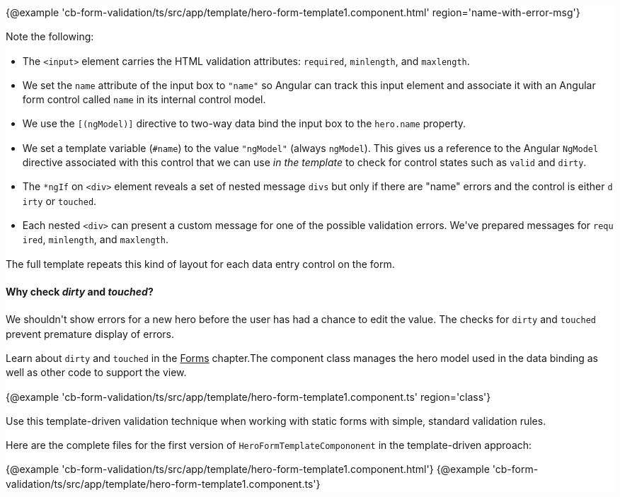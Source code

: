 {@example 'cb-form-validation/ts/src/app/template/hero-form-template1.component.html' region='name-with-error-msg'}

Note the following:
- The `<input>` element carries the HTML validation attributes: `required`, `minlength`, and `maxlength`.

- We set the `name` attribute of the input box to `"name"` so Angular can track this input element and associate it
with an Angular form control called `name` in its internal control model.

- We use the `[(ngModel)]` directive to two-way data bind the input box to the `hero.name` property.

- We set a template variable (`#name`) to the value `"ngModel"` (always `ngModel`).
This gives us a reference to the Angular `NgModel` directive 
associated with this control that we can use _in the template_
to check for control states such as `valid` and `dirty`.

- The `*ngIf` on `<div>` element reveals a set of nested message `divs` but only if there are "name" errors and
the control is either `dirty` or `touched`.

- Each nested `<div>` can present a custom message for one of the possible validation errors.
We've prepared messages for `required`, `minlength`, and `maxlength`.

The full template repeats this kind of layout for each data entry control on the form.
#### Why check _dirty_ and _touched_?

We shouldn't show errors for a new hero before the user has had a chance to edit the value.
The checks for `dirty` and `touched` prevent premature display of errors.

Learn about `dirty` and `touched` in the [Forms](../guide/forms.html) chapter.The component class manages the hero model used in the data binding
as well as other code to support the view.


{@example 'cb-form-validation/ts/src/app/template/hero-form-template1.component.ts' region='class'}

Use this template-driven validation technique when working with static forms with simple, standard validation rules.

Here are the complete files for the first version of `HeroFormTemplateCompononent` in the template-driven approach:

<md-tab-group>

  <md-tab label="template/hero-form-template1.component.html">
    {@example 'cb-form-validation/ts/src/app/template/hero-form-template1.component.html'}
  </md-tab>


  <md-tab label="template/hero-form-template1.component.ts">
    {@example 'cb-form-validation/ts/src/app/template/hero-form-template1.component.ts'}
  </md-tab>


</md-tab-group>

